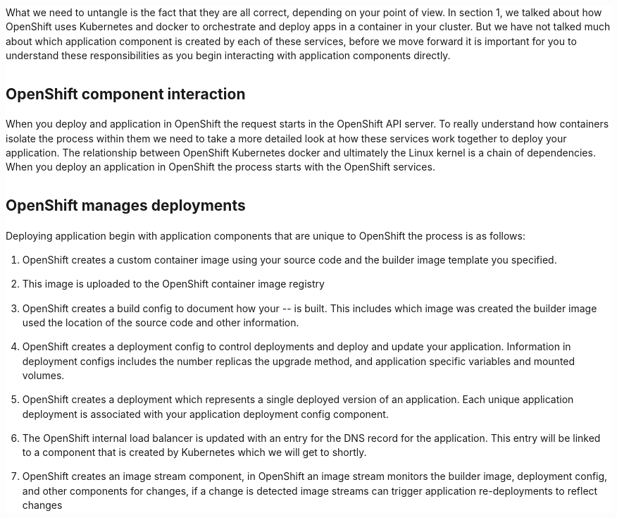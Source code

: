 What we need to untangle is the fact that they are all correct, depending on your point of view. In section 1, we talked
about how OpenShift uses Kubernetes and docker to orchestrate and deploy apps in a container in your cluster. But we
have not talked much about which application component is created by each of these services, before we move forward it
is important for you to understand these responsibilities as you begin interacting with application components directly.

## OpenShift component interaction

When you deploy and application in OpenShift the request starts in the OpenShift API server. To really understand how
containers isolate the process within them we need to take a more detailed look at how these services work together to
deploy your application. The relationship between OpenShift Kubernetes docker and ultimately the Linux kernel is a chain
of dependencies. When you deploy an application in OpenShift the process starts with the OpenShift services.

## OpenShift manages deployments

Deploying application begin with application components that are unique to OpenShift the process is as follows:

1. OpenShift creates a custom container image using your source code and the builder image template you specified.

2. This image is uploaded to the OpenShift container image registry

3. OpenShift creates a build config to document how your -- is built. This includes which image was created the builder
   image used the location of the source code and other information.

4. OpenShift creates a deployment config to control deployments and deploy and update your application. Information in
   deployment configs includes the number replicas the upgrade method, and application specific variables and mounted
   volumes.

5. OpenShift creates a deployment which represents a single deployed version of an application. Each unique application
   deployment is associated with your application deployment config component.

6. The OpenShift internal load balancer is updated with an entry for the DNS record for the application. This entry will
   be linked to a component that is created by Kubernetes which we will get to shortly.

7. OpenShift creates an image stream component, in OpenShift an image stream monitors the builder image, deployment
   config, and other components for changes, if a change is detected image streams can trigger application re-deployments to
   reflect changes
